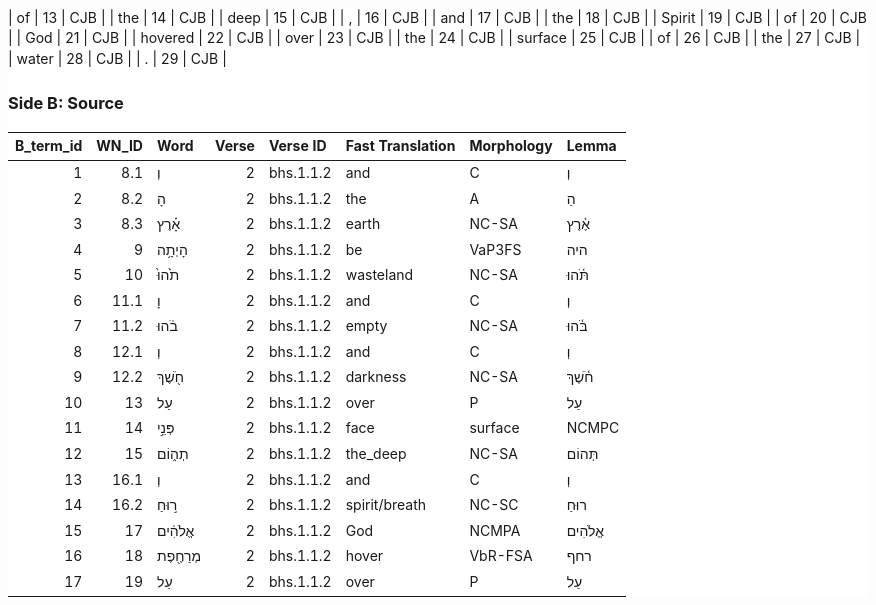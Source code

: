| of                 |               13 | CJB        |
| the                |               14 | CJB        |
| deep               |               15 | CJB        |
| ,                  |               16 | CJB        |
| and                |               17 | CJB        |
| the                |               18 | CJB        |
| Spirit             |               19 | CJB        |
| of                 |               20 | CJB        |
| God                |               21 | CJB        |
| hovered            |               22 | CJB        |
| over               |               23 | CJB        |
| the                |               24 | CJB        |
| surface            |               25 | CJB        |
| of                 |               26 | CJB        |
| the                |               27 | CJB        |
| water              |               28 | CJB        |
| .                  |               29 | CJB        |

### Side B: Source

|   B_term_id |   WN_ID | Word   |   Verse | Verse ID   | Fast Translation   | Morphology   | Lemma   |
|------------:|--------:|:-------|--------:|:-----------|:-------------------|:-------------|:--------|
|           1 |     8.1 | וְ      |       2 | bhs.1.1.2  | and                | C            | וְ       |
|           2 |     8.2 | הָ      |       2 | bhs.1.1.2  | the                | A            | הַ       |
|           3 |     8.3 | אָ֗רֶץ    |       2 | bhs.1.1.2  | earth              | NC-SA        | אֶ֫רֶץ     |
|           4 |     9   | הָיְתָ֥ה   |       2 | bhs.1.1.2  | be                 | VaP3FS       | היה     |
|           5 |    10   | תֹ֙הוּ֙    |       2 | bhs.1.1.2  | wasteland          | NC-SA        | תֹּ֫הוּ     |
|           6 |    11.1 | וָ      |       2 | bhs.1.1.2  | and                | C            | וְ       |
|           7 |    11.2 | בֹ֔הוּ    |       2 | bhs.1.1.2  | empty              | NC-SA        | בֹּ֫הוּ     |
|           8 |    12.1 | וְ      |       2 | bhs.1.1.2  | and                | C            | וְ       |
|           9 |    12.2 | חֹ֖שֶׁךְ    |       2 | bhs.1.1.2  | darkness           | NC-SA        | חֹ֫שֶׁךְ     |
|          10 |    13   | עַל     |       2 | bhs.1.1.2  | over               | P            | עַל      |
|          11 |    14   | פְּנֵ֣י    |       2 | bhs.1.1.2  | face|surface       | NCMPC        | פָּנֶה     |
|          12 |    15   | תְה֑וֹם   |       2 | bhs.1.1.2  | the_deep           | NC-SA        | תְּהוֹם    |
|          13 |    16.1 | וְ      |       2 | bhs.1.1.2  | and                | C            | וְ       |
|          14 |    16.2 | ר֣וּחַ    |       2 | bhs.1.1.2  | spirit/breath      | NC-SC        | רוּחַ     |
|          15 |    17   | אֱלֹהִ֔ים  |       2 | bhs.1.1.2  | God                | NCMPA        | אֱלֹהִים   |
|          16 |    18   | מְרַחֶ֖פֶת  |       2 | bhs.1.1.2  | hover              | VbR-FSA      | רחף     |
|          17 |    19   | עַל     |       2 | bhs.1.1.2  | over               | P            | עַל      |